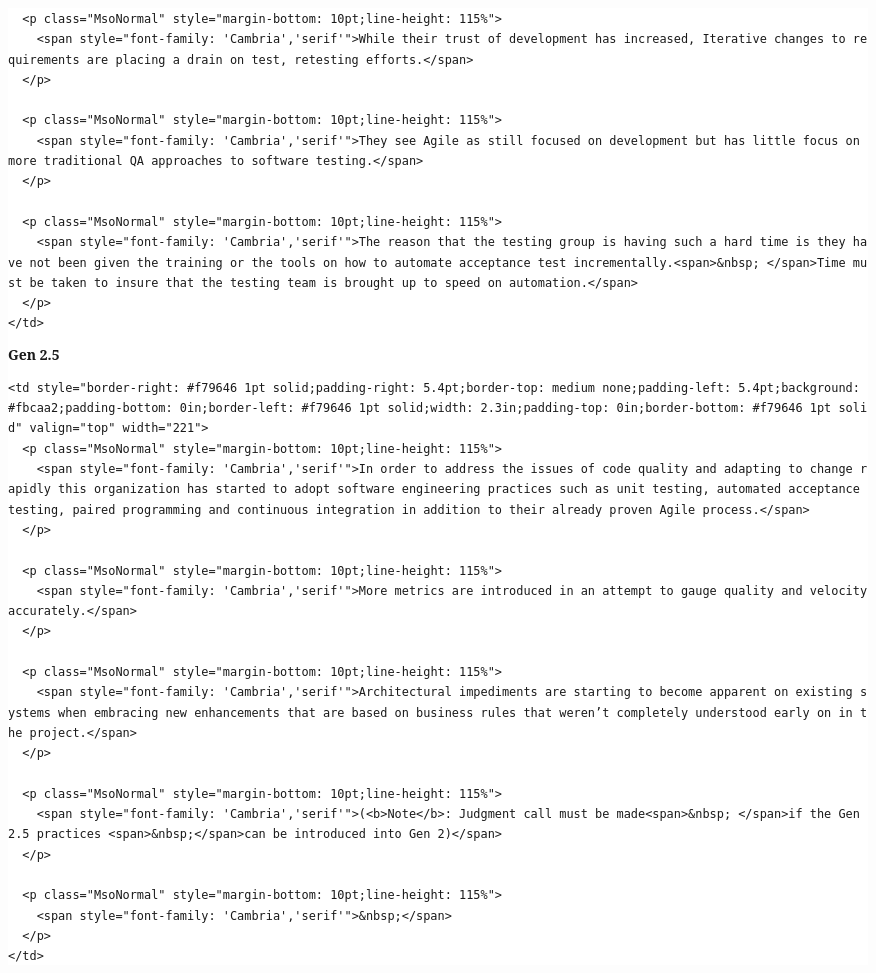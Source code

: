       <p class="MsoNormal" style="margin-bottom: 10pt;line-height: 115%">
        <span style="font-family: 'Cambria','serif'">While their trust of development has increased, Iterative changes to requirements are placing a drain on test, retesting efforts.</span>
      </p>
      
      <p class="MsoNormal" style="margin-bottom: 10pt;line-height: 115%">
        <span style="font-family: 'Cambria','serif'">They see Agile as still focused on development but has little focus on more traditional QA approaches to software testing.</span>
      </p>
      
      <p class="MsoNormal" style="margin-bottom: 10pt;line-height: 115%">
        <span style="font-family: 'Cambria','serif'">The reason that the testing group is having such a hard time is they have not been given the training or the tools on how to automate acceptance test incrementally.<span>&nbsp; </span>Time must be taken to insure that the testing team is brought up to speed on automation.</span>
      </p>
    </td>
  </tr>
  
  <tr>
    <td style="border-right: medium none;padding-right: 5.4pt;border-top: #f79646 1pt solid;padding-left: 5.4pt;background: white;padding-bottom: 0in;border-left: medium none;width: 45.9pt;padding-top: 0in;border-bottom: medium none" valign="top" width="61">
      <p class="MsoNormal" style="margin-bottom: 10pt;line-height: 115%">
        <b><span style="font-family: 'Cambria','serif'">Gen 2.5</span></b>
      </p>
    </td>
    
    <td style="border-right: #f79646 1pt solid;padding-right: 5.4pt;border-top: medium none;padding-left: 5.4pt;background: #fbcaa2;padding-bottom: 0in;border-left: #f79646 1pt solid;width: 2.3in;padding-top: 0in;border-bottom: #f79646 1pt solid" valign="top" width="221">
      <p class="MsoNormal" style="margin-bottom: 10pt;line-height: 115%">
        <span style="font-family: 'Cambria','serif'">In order to address the issues of code quality and adapting to change rapidly this organization has started to adopt software engineering practices such as unit testing, automated acceptance testing, paired programming and continuous integration in addition to their already proven Agile process.</span>
      </p>
      
      <p class="MsoNormal" style="margin-bottom: 10pt;line-height: 115%">
        <span style="font-family: 'Cambria','serif'">More metrics are introduced in an attempt to gauge quality and velocity accurately.</span>
      </p>
      
      <p class="MsoNormal" style="margin-bottom: 10pt;line-height: 115%">
        <span style="font-family: 'Cambria','serif'">Architectural impediments are starting to become apparent on existing systems when embracing new enhancements that are based on business rules that weren’t completely understood early on in the project.</span>
      </p>
      
      <p class="MsoNormal" style="margin-bottom: 10pt;line-height: 115%">
        <span style="font-family: 'Cambria','serif'">(<b>Note</b>: Judgment call must be made<span>&nbsp; </span>if the Gen 2.5 practices <span>&nbsp;</span>can be introduced into Gen 2)</span>
      </p>
      
      <p class="MsoNormal" style="margin-bottom: 10pt;line-height: 115%">
        <span style="font-family: 'Cambria','serif'">&nbsp;</span>
      </p>
    </td>
    